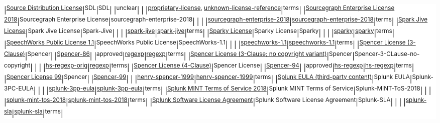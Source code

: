 |<sup><a name="Source-Distribution-License">[Source Distribution License]([so]/Source-Distribution-License.yaml)</a></sup>|<sup>SDL</sup>|<sup>SDL</sup>| |<sup>unclear</sup>| | |<sup>[proprietary-license](https://github.com/nexB/scancode-toolkit/blob/develop/src/licensedcode/data/licenses/proprietary-license.LICENSE), [unknown-license-reference](https://github.com/nexB/scancode-toolkit/blob/develop/src/licensedcode/data/licenses/unknown-license-reference.LICENSE)</sup>|<sup>terms</sup>|
|<sup><a name="Sourcegraph-Enterprise-License-2018">[Sourcegraph Enterprise License 2018]([so]/Sourcegraph-Enterprise-License-2018.yaml)</a></sup>|<sup>Sourcegraph Enterprise License</sup>|<sup>sourcegraph-enterprise-2018</sup>| | | |<sup>[sourcegraph-enterprise-2018](https://github.com/nexB/scancode-toolkit/blob/develop/src/licensedcode/data/licenses/sourcegraph-enterprise-2018.LICENSE)</sup>|<sup>[sourcegraph-enterprise-2018](https://github.com/nexB/scancode-toolkit/blob/develop/src/licensedcode/data/licenses/sourcegraph-enterprise-2018.LICENSE)</sup>|<sup>terms</sup>|
|<sup><a name="Spark-Jive-License">[Spark Jive License]([sp]/Spark-Jive-License.yaml)</a></sup>|<sup>Spark Jive License</sup>|<sup>Spark-Jive</sup>| | | |<sup>[spark-jive](https://github.com/nexB/scancode-toolkit/blob/develop/src/licensedcode/data/licenses/spark-jive.LICENSE)</sup>|<sup>[spark-jive](https://github.com/nexB/scancode-toolkit/blob/develop/src/licensedcode/data/licenses/spark-jive.LICENSE)</sup>|<sup>terms</sup>|
|<sup><a name="Sparky-License">[Sparky License]([sp]/Sparky-License.yaml)</a></sup>|<sup>Sparky License</sup>|<sup>Sparky</sup>| | | |<sup>[sparky](https://github.com/nexB/scancode-toolkit/blob/develop/src/licensedcode/data/licenses/sparky.LICENSE)</sup>|<sup>[sparky](https://github.com/nexB/scancode-toolkit/blob/develop/src/licensedcode/data/licenses/sparky.LICENSE)</sup>|<sup>terms</sup>|
|<sup><a name="SpeechWorks-Public-License-1.1">[SpeechWorks Public License 1.1]([sp]/SpeechWorks-Public-License-1.1.yaml)</a></sup>|<sup>SpeechWorks Public License</sup>|<sup>SpeechWorks-1.1</sup>| | | |<sup>[speechworks-1.1](https://github.com/nexB/scancode-toolkit/blob/develop/src/licensedcode/data/licenses/speechworks-1.1.LICENSE)</sup>|<sup>[speechworks-1.1](https://github.com/nexB/scancode-toolkit/blob/develop/src/licensedcode/data/licenses/speechworks-1.1.LICENSE)</sup>|<sup>terms</sup>|
|<sup><a name="Spencer-License-(3-Clause)">[Spencer License (3-Clause)]([sp]/Spencer-License-(3-Clause).yaml)</a></sup>|<sup>Spencer</sup>|<sup> </sup>|<sup>[Spencer-86](https://spdx.org/licenses/Spencer-86.html)</sup>| |<sup>approved</sup>|<sup>[regexp](https://github.com/nexB/scancode-toolkit/blob/develop/src/licensedcode/data/licenses/regexp.LICENSE)</sup>|<sup>[regexp](https://github.com/nexB/scancode-toolkit/blob/develop/src/licensedcode/data/licenses/regexp.LICENSE)</sup>|<sup>terms</sup>|
|<sup><a name="Spencer-License-(3-Clause;no-copyright-variant)">[Spencer License (3-Clause; no copyright variant)]([sp]/Spencer-License-(3-Clause;no-copyright-variant).yaml)</a></sup>|<sup>Spencer</sup>|<sup>Spencer-3-CLause-no-copyright</sup>| | | |<sup>[hs-regexp-orig](https://github.com/nexB/scancode-toolkit/blob/develop/src/licensedcode/data/licenses/hs-regexp-orig.LICENSE)</sup>|<sup>[regexp](https://github.com/nexB/scancode-toolkit/blob/develop/src/licensedcode/data/licenses/regexp.LICENSE)</sup>|<sup>terms</sup>|
|<sup><a name="Spencer-License-(4-Clause)">[Spencer License (4-Clause)]([sp]/Spencer-License-(4-Clause).yaml)</a></sup>|<sup>Spencer License</sup>|<sup> </sup>|<sup>[Spencer-94](https://spdx.org/licenses/Spencer-94.html)</sup>| |<sup>approved</sup>|<sup>[hs-regexp](https://github.com/nexB/scancode-toolkit/blob/develop/src/licensedcode/data/licenses/hs-regexp.LICENSE)</sup>|<sup>[hs-regexp](https://github.com/nexB/scancode-toolkit/blob/develop/src/licensedcode/data/licenses/hs-regexp.LICENSE)</sup>|<sup>terms</sup>|
|<sup><a name="Spencer-License-99">[Spencer License 99]([sp]/Spencer-License-99.yaml)</a></sup>|<sup>Spencer</sup>|<sup> </sup>|<sup>[Spencer-99](https://spdx.org/licenses/Spencer-99.html)</sup>| | |<sup>[henry-spencer-1999](https://github.com/nexB/scancode-toolkit/blob/develop/src/licensedcode/data/licenses/henry-spencer-1999.LICENSE)</sup>|<sup>[henry-spencer-1999](https://github.com/nexB/scancode-toolkit/blob/develop/src/licensedcode/data/licenses/henry-spencer-1999.LICENSE)</sup>|<sup>terms</sup>|
|<sup><a name="Splunk-EULA-(third-party-content)">[Splunk EULA (third-party content)]([sp]/Splunk-EULA-(third-party-content).yaml)</a></sup>|<sup>Splunk EULA</sup>|<sup>Splunk-3PC-EULA</sup>| | | |<sup>[splunk-3pp-eula](https://github.com/nexB/scancode-toolkit/blob/develop/src/licensedcode/data/licenses/splunk-3pp-eula.LICENSE)</sup>|<sup>[splunk-3pp-eula](https://github.com/nexB/scancode-toolkit/blob/develop/src/licensedcode/data/licenses/splunk-3pp-eula.LICENSE)</sup>|<sup>terms</sup>|
|<sup><a name="Splunk-MINT-Terms-of-Service-2018">[Splunk MINT Terms of Service 2018]([sp]/Splunk-MINT-Terms-of-Service-2018.yaml)</a></sup>|<sup>Splunk MINT Terms of Service</sup>|<sup>Splunk-MINT-ToS-2018</sup>| | | |<sup>[splunk-mint-tos-2018](https://github.com/nexB/scancode-toolkit/blob/develop/src/licensedcode/data/licenses/splunk-mint-tos-2018.LICENSE)</sup>|<sup>[splunk-mint-tos-2018](https://github.com/nexB/scancode-toolkit/blob/develop/src/licensedcode/data/licenses/splunk-mint-tos-2018.LICENSE)</sup>|<sup>terms</sup>|
|<sup><a name="Splunk-Software-License-Agreement">[Splunk Software License Agreement]([sp]/Splunk-Software-License-Agreement.yaml)</a></sup>|<sup>Splunk Software License Agreement</sup>|<sup>Splunk-SLA</sup>| | | |<sup>[splunk-sla](https://github.com/nexB/scancode-toolkit/blob/develop/src/licensedcode/data/licenses/splunk-sla.LICENSE)</sup>|<sup>[splunk-sla](https://github.com/nexB/scancode-toolkit/blob/develop/src/licensedcode/data/licenses/splunk-sla.LICENSE)</sup>|<sup>terms</sup>|